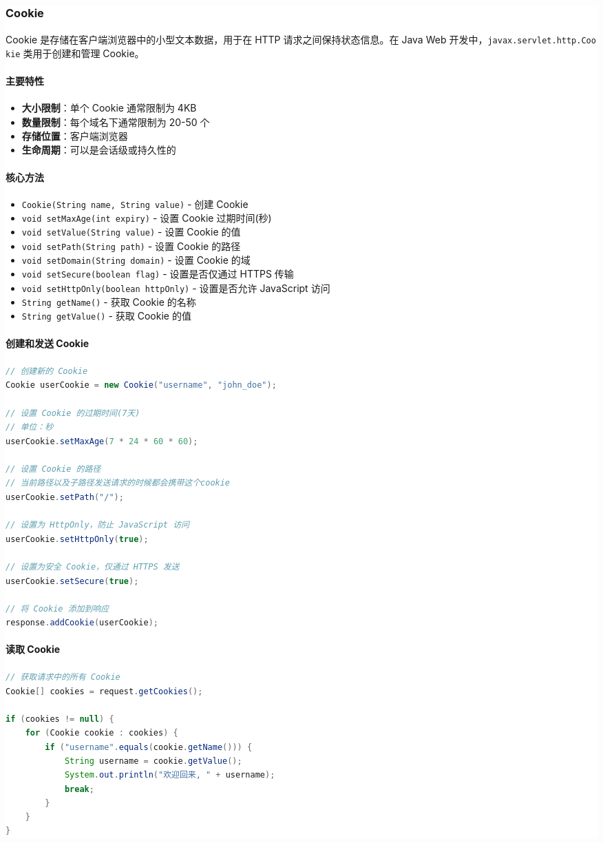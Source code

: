 ### Cookie

Cookie 是存储在客户端浏览器中的小型文本数据，用于在 HTTP 请求之间保持状态信息。在 Java Web 开发中，`javax.servlet.http.Cookie` 类用于创建和管理 Cookie。

#### 主要特性

-   **大小限制**：单个 Cookie 通常限制为 4KB
-   **数量限制**：每个域名下通常限制为 20-50 个
-   **存储位置**：客户端浏览器
-   **生命周期**：可以是会话级或持久性的

#### 核心方法

-   `Cookie(String name, String value)` - 创建 Cookie
-   `void setMaxAge(int expiry)` - 设置 Cookie 过期时间(秒)
-   `void setValue(String value)` - 设置 Cookie 的值
-   `void setPath(String path)` - 设置 Cookie 的路径
-   `void setDomain(String domain)` - 设置 Cookie 的域
-   `void setSecure(boolean flag)` - 设置是否仅通过 HTTPS 传输
-   `void setHttpOnly(boolean httpOnly)` - 设置是否允许 JavaScript 访问
-   `String getName()` - 获取 Cookie 的名称
-   `String getValue()` - 获取 Cookie 的值

#### 创建和发送 Cookie

```java
// 创建新的 Cookie
Cookie userCookie = new Cookie("username", "john_doe");

// 设置 Cookie 的过期时间(7天)
// 单位：秒
userCookie.setMaxAge(7 * 24 * 60 * 60);

// 设置 Cookie 的路径
// 当前路径以及子路径发送请求的时候都会携带这个cookie
userCookie.setPath("/");

// 设置为 HttpOnly，防止 JavaScript 访问
userCookie.setHttpOnly(true);

// 设置为安全 Cookie，仅通过 HTTPS 发送
userCookie.setSecure(true);

// 将 Cookie 添加到响应
response.addCookie(userCookie);
```

#### 读取 Cookie

```java
// 获取请求中的所有 Cookie
Cookie[] cookies = request.getCookies();

if (cookies != null) {
    for (Cookie cookie : cookies) {
        if ("username".equals(cookie.getName())) {
            String username = cookie.getValue();
            System.out.println("欢迎回来, " + username);
            break;
        }
    }
}
```
